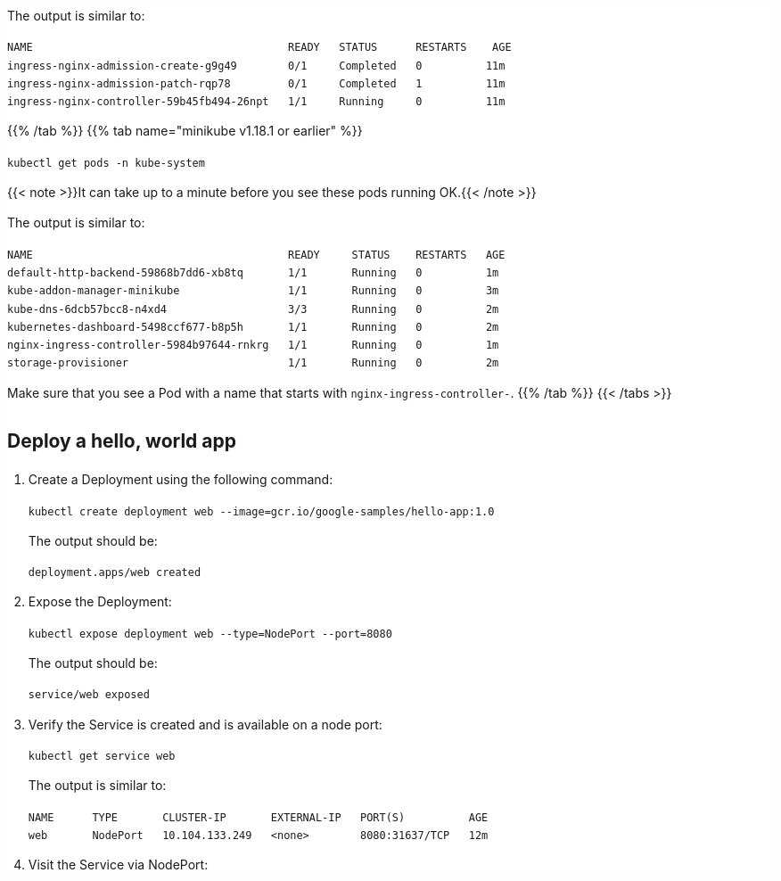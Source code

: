    The output is similar to:

```
NAME                                        READY   STATUS      RESTARTS    AGE
ingress-nginx-admission-create-g9g49        0/1     Completed   0          11m
ingress-nginx-admission-patch-rqp78         0/1     Completed   1          11m
ingress-nginx-controller-59b45fb494-26npt   1/1     Running     0          11m
```
   {{% /tab %}}
   {{% tab name="minikube v1.18.1 or earlier" %}}
```shell
kubectl get pods -n kube-system
```
   {{< note >}}It can take up to a minute before you see these pods running OK.{{< /note >}}

   The output is similar to:

```
NAME                                        READY     STATUS    RESTARTS   AGE
default-http-backend-59868b7dd6-xb8tq       1/1       Running   0          1m
kube-addon-manager-minikube                 1/1       Running   0          3m
kube-dns-6dcb57bcc8-n4xd4                   3/3       Running   0          2m
kubernetes-dashboard-5498ccf677-b8p5h       1/1       Running   0          2m
nginx-ingress-controller-5984b97644-rnkrg   1/1       Running   0          1m
storage-provisioner                         1/1       Running   0          2m
```

  Make sure that you see a Pod with a name that starts with `nginx-ingress-controller-`.
   {{% /tab %}}
   {{< /tabs >}}

## Deploy a hello, world app

1. Create a Deployment using the following command:

   ```shell
   kubectl create deployment web --image=gcr.io/google-samples/hello-app:1.0
   ```

   The output should be:

   ```
   deployment.apps/web created
   ```

1. Expose the Deployment:

   ```shell
   kubectl expose deployment web --type=NodePort --port=8080
   ```

   The output should be:

   ```
   service/web exposed
   ```

1. Verify the Service is created and is available on a node port:

    ```shell
   kubectl get service web
   ```

   The output is similar to:

   ```
   NAME      TYPE       CLUSTER-IP       EXTERNAL-IP   PORT(S)          AGE
   web       NodePort   10.104.133.249   <none>        8080:31637/TCP   12m
   ```

1. Visit the Service via NodePort:

   ```shell
   ```